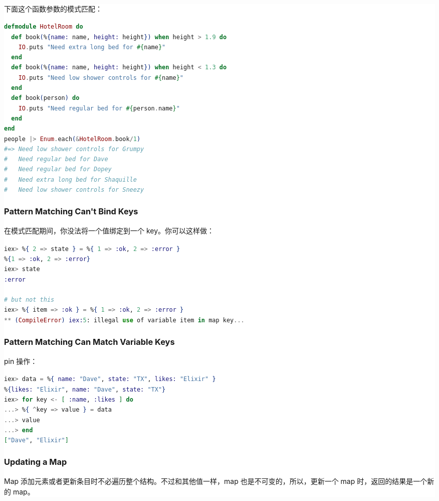 下面这个函数参数的模式匹配：

```elixir
defmodule HotelRoom do
  def book(%{name: name, height: height}) when height > 1.9 do
    IO.puts "Need extra long bed for #{name}" 
  end
  def book(%{name: name, height: height}) when height < 1.3 do
    IO.puts "Need low shower controls for #{name}" 
  end
  def book(person) do
    IO.puts "Need regular bed for #{person.name}"
  end 
end
people |> Enum.each(&HotelRoom.book/1)
#=> Need low shower controls for Grumpy
#   Need regular bed for Dave
#   Need regular bed for Dopey
#   Need extra long bed for Shaquille
#   Need low shower controls for Sneezy
```

### Pattern Matching Can't Bind Keys

在模式匹配期间，你没法将一个值绑定到一个 key。你可以这样做：

```elixir
iex> %{ 2 => state } = %{ 1 => :ok, 2 => :error }
%{1 => :ok, 2 => :error}
iex> state
:error

# but not this
iex> %{ item => :ok } = %{ 1 => :ok, 2 => :error }
** (CompileError) iex:5: illegal use of variable item in map key...
```


### Pattern Matching Can Match Variable Keys

pin 操作：

```elixir
iex> data = %{ name: "Dave", state: "TX", likes: "Elixir" } 
%{likes: "Elixir", name: "Dave", state: "TX"}
iex> for key <- [ :name, :likes ] do
...> %{ ^key => value } = data
...> value
...> end
["Dave", "Elixir"]
```

### Updating a Map

Map 添加元素或者更新条目时不必遍历整个结构。不过和其他值一样，map 也是不可变的，所以，更新一个 map 时，返回的结果是一个新的 map。
